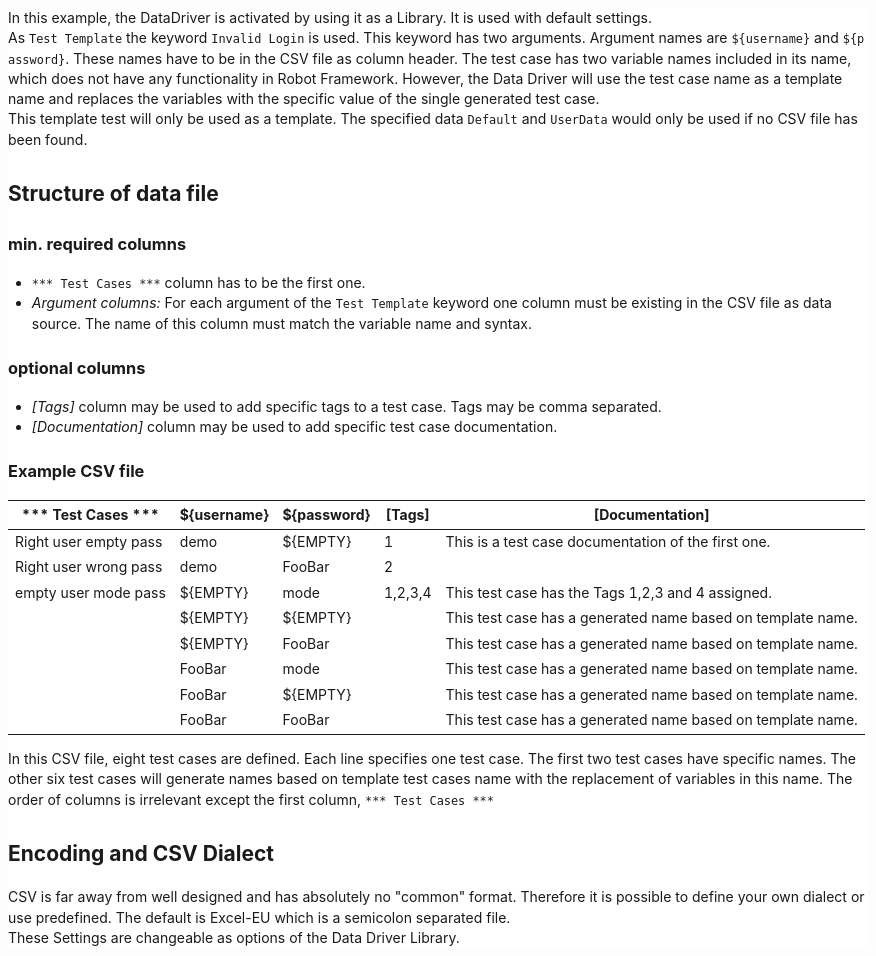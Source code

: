 In this example, the DataDriver is activated by using it as a Library. It is used with default settings.  
 As `Test Template` the keyword `Invalid Login` is used. This keyword has two arguments. Argument names are `${username}` and `${password}`. These names have to be in the CSV file as column header. The test case has two variable names included in its name, which does not have any functionality in Robot Framework. However, the Data Driver will use the test case name as a template name and replaces the variables with the specific value of the single generated test case.  
 This template test will only be used as a template. The specified data `Default` and `UserData` would only be used if no CSV file has been found.  
 
## Structure of data file
<a name="Structureofdatafile"></a>
### min. required columns
 
- `*** Test Cases ***` column has to be the first one. 
- *Argument columns:* For each argument of the `Test Template` keyword one column must be existing in the CSV file as data source. The name of this column must match the variable name and syntax.  

### optional columns
- *[Tags]* column may be used to add specific tags to a test case. Tags may be comma separated. 
- *[Documentation]* column may be used to add specific test case documentation.  

### Example CSV file
<a name="example-csv"></a>

|*** Test Cases ***|${username}|${password}|[Tags]|[Documentation]|
|--|--|--|--|--|
| Right user empty pass      | demo            | ${EMPTY}        | 1          | This is a test case documentation of the first one.         |
| Right user wrong pass      | demo            | FooBar          | 2          |                                                             |
| empty user mode pass       | ${EMPTY}        | mode            | 1,2,3,4    | This test case has the Tags 1,2,3 and 4 assigned.           |
|                            | ${EMPTY}        | ${EMPTY}        |            | This test case has a generated name based on template name. |
|                            | ${EMPTY}        | FooBar          |            | This test case has a generated name based on template name. |
|                            | FooBar          | mode            |            | This test case has a generated name based on template name. |
|                            | FooBar          | ${EMPTY}        |            | This test case has a generated name based on template name. |
|                            | FooBar          | FooBar          |            | This test case has a generated name based on template name. | 

 In this CSV file, eight test cases are defined. Each line specifies one test case. The first two test cases have specific names. The other six test cases will generate names based on template test cases name with the replacement of variables in this name. The order of columns is irrelevant except the first column, `*** Test Cases ***`  
 
## Encoding and CSV Dialect
<a name="EncodingandCSVDialect"></a>
CSV is far away from well designed and has absolutely no "common" format. Therefore it is possible to define your own dialect or use predefined. The default is Excel-EU which is a semicolon separated file.  
 These Settings are changeable as options of the Data Driver Library.  
 